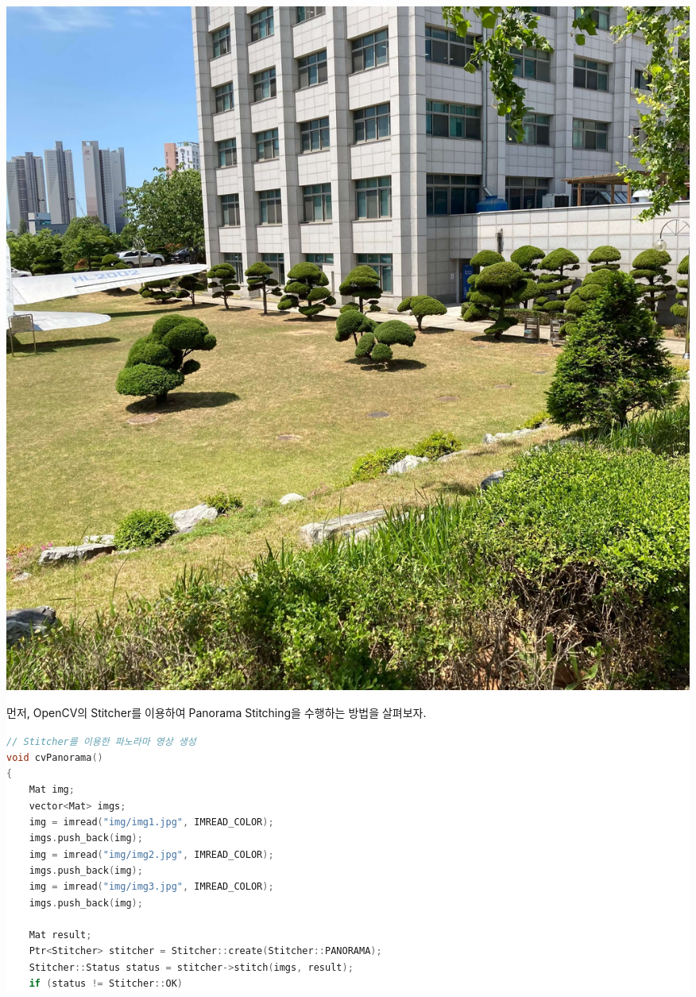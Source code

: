 ![](img/img3.jpg)<br>

먼저, OpenCV의 Stitcher를 이용하여 Panorama Stitching을 수행하는 방법을 살펴보자.

```cpp
// Stitcher를 이용한 파노라마 영상 생성
void cvPanorama()
{
    Mat img;
    vector<Mat> imgs;
    img = imread("img/img1.jpg", IMREAD_COLOR);
    imgs.push_back(img);
    img = imread("img/img2.jpg", IMREAD_COLOR);
    imgs.push_back(img);
    img = imread("img/img3.jpg", IMREAD_COLOR);
    imgs.push_back(img);

    Mat result;
    Ptr<Stitcher> stitcher = Stitcher::create(Stitcher::PANORAMA);
    Stitcher::Status status = stitcher->stitch(imgs, result);
    if (status != Stitcher::OK)
```